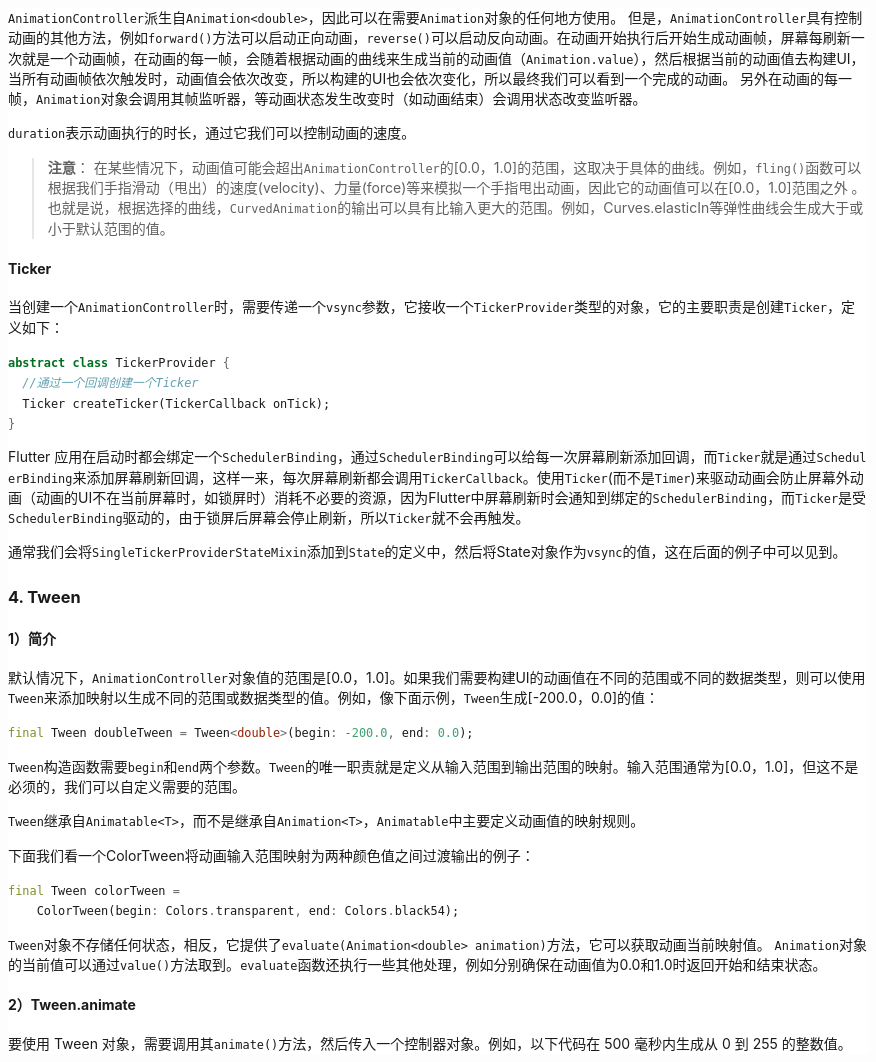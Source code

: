 `AnimationController`派生自`Animation<double>`，因此可以在需要`Animation`对象的任何地方使用。 但是，`AnimationController`具有控制动画的其他方法，例如`forward()`方法可以启动正向动画，`reverse()`可以启动反向动画。在动画开始执行后开始生成动画帧，屏幕每刷新一次就是一个动画帧，在动画的每一帧，会随着根据动画的曲线来生成当前的动画值（`Animation.value`），然后根据当前的动画值去构建UI，当所有动画帧依次触发时，动画值会依次改变，所以构建的UI也会依次变化，所以最终我们可以看到一个完成的动画。 另外在动画的每一帧，`Animation`对象会调用其帧监听器，等动画状态发生改变时（如动画结束）会调用状态改变监听器。

`duration`表示动画执行的时长，通过它我们可以控制动画的速度。

> **注意**： 在某些情况下，动画值可能会超出`AnimationController`的[0.0，1.0]的范围，这取决于具体的曲线。例如，`fling()`函数可以根据我们手指滑动（甩出）的速度(velocity)、力量(force)等来模拟一个手指甩出动画，因此它的动画值可以在[0.0，1.0]范围之外 。也就是说，根据选择的曲线，`CurvedAnimation`的输出可以具有比输入更大的范围。例如，Curves.elasticIn等弹性曲线会生成大于或小于默认范围的值。

#### Ticker

当创建一个`AnimationController`时，需要传递一个`vsync`参数，它接收一个`TickerProvider`类型的对象，它的主要职责是创建`Ticker`，定义如下：

```dart
abstract class TickerProvider {
  //通过一个回调创建一个Ticker
  Ticker createTicker(TickerCallback onTick);
}
```

Flutter 应用在启动时都会绑定一个`SchedulerBinding`，通过`SchedulerBinding`可以给每一次屏幕刷新添加回调，而`Ticker`就是通过`SchedulerBinding`来添加屏幕刷新回调，这样一来，每次屏幕刷新都会调用`TickerCallback`。使用`Ticker`(而不是`Timer`)来驱动动画会防止屏幕外动画（动画的UI不在当前屏幕时，如锁屏时）消耗不必要的资源，因为Flutter中屏幕刷新时会通知到绑定的`SchedulerBinding`，而`Ticker`是受`SchedulerBinding`驱动的，由于锁屏后屏幕会停止刷新，所以`Ticker`就不会再触发。

通常我们会将`SingleTickerProviderStateMixin`添加到`State`的定义中，然后将State对象作为`vsync`的值，这在后面的例子中可以见到。

### 4. Tween

#### 1）简介

默认情况下，`AnimationController`对象值的范围是[0.0，1.0]。如果我们需要构建UI的动画值在不同的范围或不同的数据类型，则可以使用`Tween`来添加映射以生成不同的范围或数据类型的值。例如，像下面示例，`Tween`生成[-200.0，0.0]的值：

```dart
final Tween doubleTween = Tween<double>(begin: -200.0, end: 0.0);
```

`Tween`构造函数需要`begin`和`end`两个参数。`Tween`的唯一职责就是定义从输入范围到输出范围的映射。输入范围通常为[0.0，1.0]，但这不是必须的，我们可以自定义需要的范围。

`Tween`继承自`Animatable<T>`，而不是继承自`Animation<T>`，`Animatable`中主要定义动画值的映射规则。

下面我们看一个ColorTween将动画输入范围映射为两种颜色值之间过渡输出的例子：

```dart
final Tween colorTween =
    ColorTween(begin: Colors.transparent, end: Colors.black54);
```



`Tween`对象不存储任何状态，相反，它提供了`evaluate(Animation<double> animation)`方法，它可以获取动画当前映射值。 `Animation`对象的当前值可以通过`value()`方法取到。`evaluate`函数还执行一些其他处理，例如分别确保在动画值为0.0和1.0时返回开始和结束状态。

#### 2）Tween.animate

要使用 Tween 对象，需要调用其`animate()`方法，然后传入一个控制器对象。例如，以下代码在 500 毫秒内生成从 0 到 255 的整数值。
